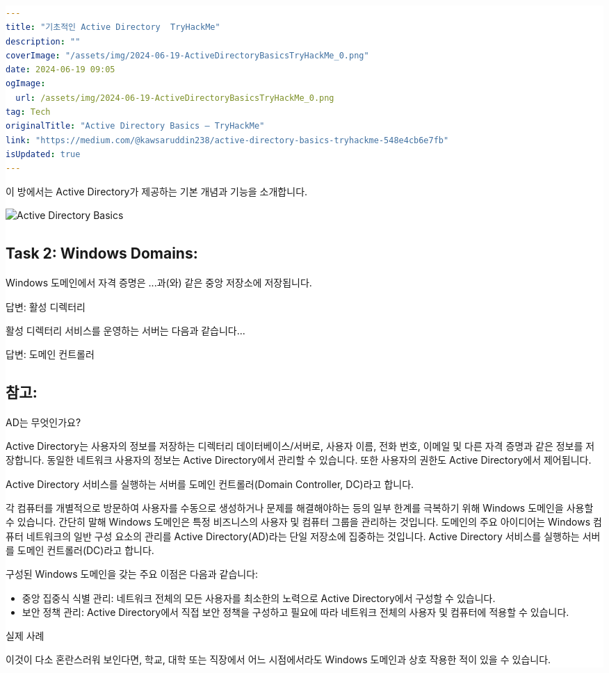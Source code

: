 ```yaml
---
title: "기초적인 Active Directory  TryHackMe"
description: ""
coverImage: "/assets/img/2024-06-19-ActiveDirectoryBasicsTryHackMe_0.png"
date: 2024-06-19 09:05
ogImage:
  url: /assets/img/2024-06-19-ActiveDirectoryBasicsTryHackMe_0.png
tag: Tech
originalTitle: "Active Directory Basics — TryHackMe"
link: "https://medium.com/@kawsaruddin238/active-directory-basics-tryhackme-548e4cb6e7fb"
isUpdated: true
---
```


이 방에서는 Active Directory가 제공하는 기본 개념과 기능을 소개합니다.

![Active Directory Basics](/assets/img/2024-06-19-ActiveDirectoryBasicsTryHackMe_0.png)

## Task 2: Windows Domains:

Windows 도메인에서 자격 증명은 ...과(와) 같은 중앙 저장소에 저장됩니다.

<div class="content-ad"></div>

답변: 활성 디렉터리

활성 디렉터리 서비스를 운영하는 서버는 다음과 같습니다...

답변: 도메인 컨트롤러

## 참고:

<div class="content-ad"></div>

AD는 무엇인가요?

Active Directory는 사용자의 정보를 저장하는 디렉터리 데이터베이스/서버로, 사용자 이름, 전화 번호, 이메일 및 다른 자격 증명과 같은 정보를 저장합니다. 동일한 네트워크 사용자의 정보는 Active Directory에서 관리할 수 있습니다. 또한 사용자의 권한도 Active Directory에서 제어됩니다.

Active Directory 서비스를 실행하는 서버를 도메인 컨트롤러(Domain Controller, DC)라고 합니다.

각 컴퓨터를 개별적으로 방문하여 사용자를 수동으로 생성하거나 문제를 해결해야하는 등의 일부 한계를 극복하기 위해 Windows 도메인을 사용할 수 있습니다. 간단히 말해 Windows 도메인은 특정 비즈니스의 사용자 및 컴퓨터 그룹을 관리하는 것입니다. 도메인의 주요 아이디어는 Windows 컴퓨터 네트워크의 일반 구성 요소의 관리를 Active Directory(AD)라는 단일 저장소에 집중하는 것입니다. Active Directory 서비스를 실행하는 서버를 도메인 컨트롤러(DC)라고 합니다.

<div class="content-ad"></div>

구성된 Windows 도메인을 갖는 주요 이점은 다음과 같습니다:

- 중앙 집중식 식별 관리: 네트워크 전체의 모든 사용자를 최소한의 노력으로 Active Directory에서 구성할 수 있습니다.
- 보안 정책 관리: Active Directory에서 직접 보안 정책을 구성하고 필요에 따라 네트워크 전체의 사용자 및 컴퓨터에 적용할 수 있습니다.

실제 사례

이것이 다소 혼란스러워 보인다면, 학교, 대학 또는 직장에서 어느 시점에서라도 Windows 도메인과 상호 작용한 적이 있을 수 있습니다.
